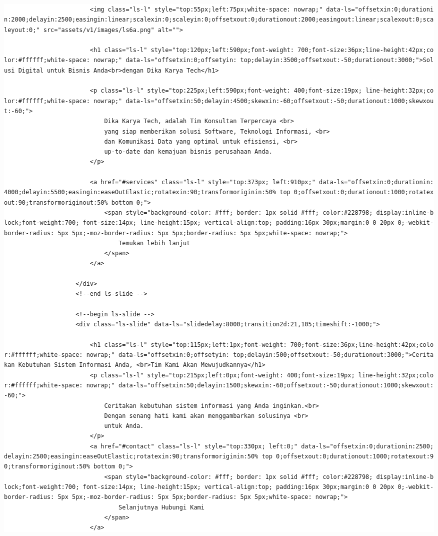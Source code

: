                             <img class="ls-l" style="top:55px;left:75px;white-space: nowrap;" data-ls="offsetxin:0;durationin:2000;delayin:2500;easingin:linear;scalexin:0;scaleyin:0;offsetxout:0;durationout:2000;easingout:linear;scalexout:0;scaleyout:0;" src="assets/v1/images/ls6a.png" alt="">

                            <h1 class="ls-l" style="top:120px;left:590px;font-weight: 700;font-size:36px;line-height:42px;color:#ffffff;white-space: nowrap;" data-ls="offsetxin:0;offsetyin: top;delayin:3500;offsetxout:-50;durationout:3000;">Solusi Digital untuk Bisnis Anda<br>dengan Dika Karya Tech</h1>

                            <p class="ls-l" style="top:225px;left:590px;font-weight: 400;font-size:19px; line-height:32px;color:#ffffff;white-space: nowrap;" data-ls="offsetxin:50;delayin:4500;skewxin:-60;offsetxout:-50;durationout:1000;skewxout:-60;">
                                Dika Karya Tech, adalah Tim Konsultan Terpercaya <br>
                                yang siap memberikan solusi Software, Teknologi Informasi, <br>
                                dan Komunikasi Data yang optimal untuk efisiensi, <br>
                                up-to-date dan kemajuan bisnis perusahaan Anda.
                            </p>

                            <a href="#services" class="ls-l" style="top:373px; left:910px;" data-ls="offsetxin:0;durationin:4000;delayin:5500;easingin:easeOutElastic;rotatexin:90;transformoriginin:50% top 0;offsetxout:0;durationout:1000;rotatexout:90;transformoriginout:50% bottom 0;">
                                <span style="background-color: #fff; border: 1px solid #fff; color:#228798; display:inline-block;font-weight:700; font-size:14px; line-height:15px; vertical-align:top; padding:16px 30px;margin:0 0 20px 0;-webkit-border-radius: 5px 5px;-moz-border-radius: 5px 5px;border-radius: 5px 5px;white-space: nowrap;">
                                    Temukan lebih lanjut
                                </span>
                            </a>

                        </div>
                        <!--end ls-slide -->

                        <!--begin ls-slide -->
                        <div class="ls-slide" data-ls="slidedelay:8000;transition2d:21,105;timeshift:-1000;">

                            <h1 class="ls-l" style="top:115px;left:1px;font-weight: 700;font-size:36px;line-height:42px;color:#ffffff;white-space: nowrap;" data-ls="offsetxin:0;offsetyin: top;delayin:500;offsetxout:-50;durationout:3000;">Ceritakan Kebutuhan Sistem Informasi Anda, <br>Tim Kami Akan Mewujudkannya</h1>
                            <p class="ls-l" style="top:215px;left:0px;font-weight: 400;font-size:19px; line-height:32px;color:#ffffff;white-space: nowrap;" data-ls="offsetxin:50;delayin:1500;skewxin:-60;offsetxout:-50;durationout:1000;skewxout:-60;">
                                Ceritakan kebutuhan sistem informasi yang Anda inginkan.<br>
                                Dengan senang hati kami akan menggambarkan solusinya <br>
                                untuk Anda.
                            </p>
                            <a href="#contact" class="ls-l" style="top:330px; left:0;" data-ls="offsetxin:0;durationin:2500;delayin:2500;easingin:easeOutElastic;rotatexin:90;transformoriginin:50% top 0;offsetxout:0;durationout:1000;rotatexout:90;transformoriginout:50% bottom 0;">
                                <span style="background-color: #fff; border: 1px solid #fff; color:#228798; display:inline-block;font-weight:700; font-size:14px; line-height:15px; vertical-align:top; padding:16px 30px;margin:0 0 20px 0;-webkit-border-radius: 5px 5px;-moz-border-radius: 5px 5px;border-radius: 5px 5px;white-space: nowrap;">
                                    Selanjutnya Hubungi Kami
                                </span>
                            </a>
